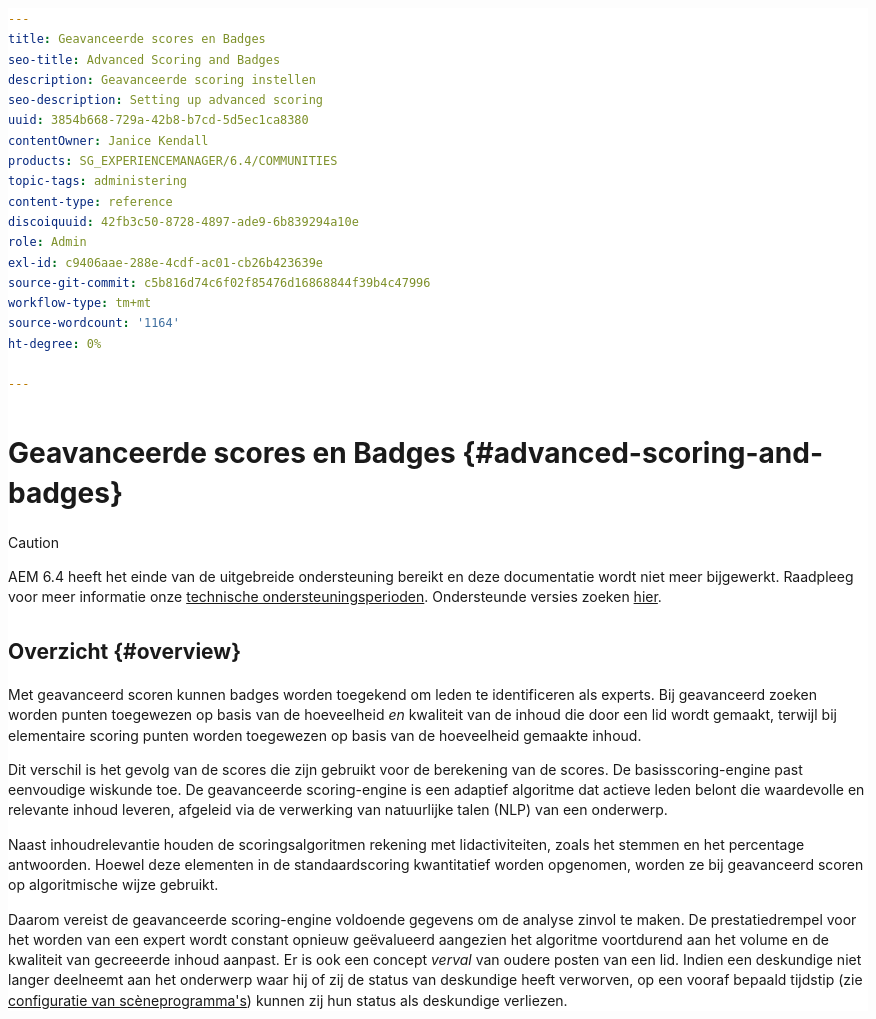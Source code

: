 ```yaml
---
title: Geavanceerde scores en Badges
seo-title: Advanced Scoring and Badges
description: Geavanceerde scoring instellen
seo-description: Setting up advanced scoring
uuid: 3854b668-729a-42b8-b7cd-5d5ec1ca8380
contentOwner: Janice Kendall
products: SG_EXPERIENCEMANAGER/6.4/COMMUNITIES
topic-tags: administering
content-type: reference
discoiquuid: 42fb3c50-8728-4897-ade9-6b839294a10e
role: Admin
exl-id: c9406aae-288e-4cdf-ac01-cb26b423639e
source-git-commit: c5b816d74c6f02f85476d16868844f39b4c47996
workflow-type: tm+mt
source-wordcount: '1164'
ht-degree: 0%

---
```


# Geavanceerde scores en Badges {#advanced-scoring-and-badges}

>[!CAUTION]
>
>AEM 6.4 heeft het einde van de uitgebreide ondersteuning bereikt en deze documentatie wordt niet meer bijgewerkt. Raadpleeg voor meer informatie onze [technische ondersteuningsperioden](https://helpx.adobe.com/support/programs/eol-matrix.html). Ondersteunde versies zoeken [hier](https://experienceleague.adobe.com/docs/).

## Overzicht {#overview}

Met geavanceerd scoren kunnen badges worden toegekend om leden te identificeren als experts. Bij geavanceerd zoeken worden punten toegewezen op basis van de hoeveelheid *en* kwaliteit van de inhoud die door een lid wordt gemaakt, terwijl bij elementaire scoring punten worden toegewezen op basis van de hoeveelheid gemaakte inhoud.

Dit verschil is het gevolg van de scores die zijn gebruikt voor de berekening van de scores. De basisscoring-engine past eenvoudige wiskunde toe. De geavanceerde scoring-engine is een adaptief algoritme dat actieve leden belont die waardevolle en relevante inhoud leveren, afgeleid via de verwerking van natuurlijke talen (NLP) van een onderwerp.

Naast inhoudrelevantie houden de scoringsalgoritmen rekening met lidactiviteiten, zoals het stemmen en het percentage antwoorden. Hoewel deze elementen in de standaardscoring kwantitatief worden opgenomen, worden ze bij geavanceerd scoren op algoritmische wijze gebruikt.

Daarom vereist de geavanceerde scoring-engine voldoende gegevens om de analyse zinvol te maken. De prestatiedrempel voor het worden van een expert wordt constant opnieuw geëvalueerd aangezien het algoritme voortdurend aan het volume en de kwaliteit van gecreeerde inhoud aanpast. Er is ook een concept *verval* van oudere posten van een lid. Indien een deskundige niet langer deelneemt aan het onderwerp waar hij of zij de status van deskundige heeft verworven, op een vooraf bepaald tijdstip (zie [configuratie van scèneprogramma&#39;s](#configurable-scoring-engine)) kunnen zij hun status als deskundige verliezen.
